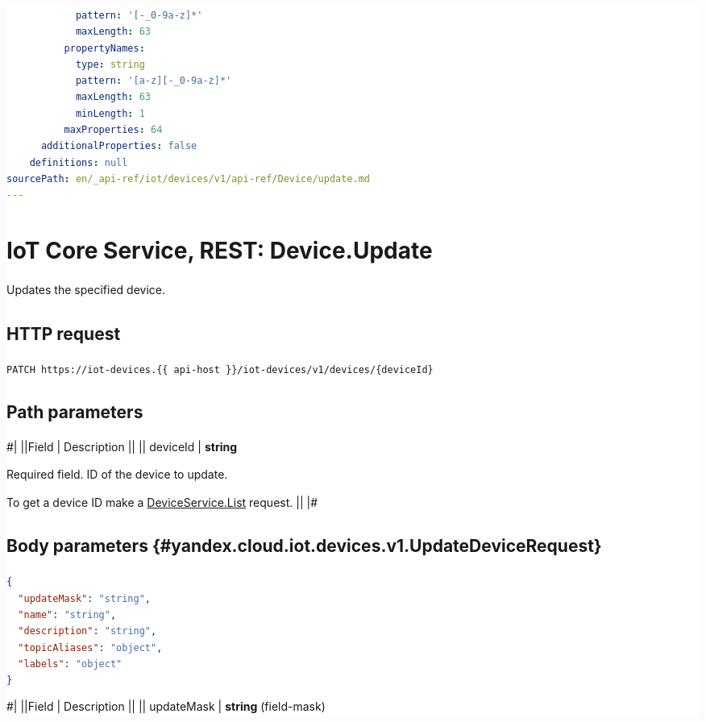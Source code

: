 ```yaml
            pattern: '[-_0-9a-z]*'
            maxLength: 63
          propertyNames:
            type: string
            pattern: '[a-z][-_0-9a-z]*'
            maxLength: 63
            minLength: 1
          maxProperties: 64
      additionalProperties: false
    definitions: null
sourcePath: en/_api-ref/iot/devices/v1/api-ref/Device/update.md
---
```


# IoT Core Service, REST: Device.Update

Updates the specified device.

## HTTP request

```
PATCH https://iot-devices.{{ api-host }}/iot-devices/v1/devices/{deviceId}
```

## Path parameters

#|
||Field | Description ||
|| deviceId | **string**

Required field. ID of the device to update.

To get a device ID make a [DeviceService.List](/docs/iot-core/api-ref/Device/list#List) request. ||
|#

## Body parameters {#yandex.cloud.iot.devices.v1.UpdateDeviceRequest}

```json
{
  "updateMask": "string",
  "name": "string",
  "description": "string",
  "topicAliases": "object",
  "labels": "object"
}
```

#|
||Field | Description ||
|| updateMask | **string** (field-mask)
